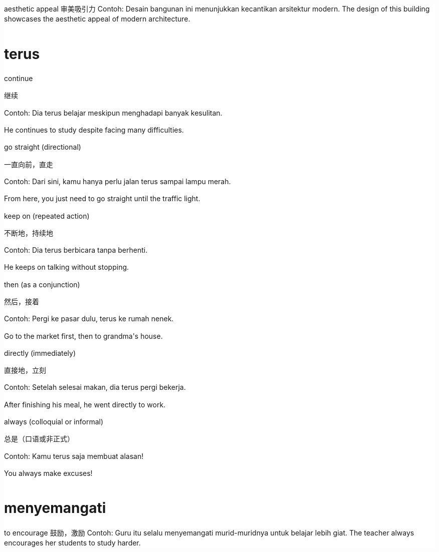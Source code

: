 aesthetic appeal
审美吸引力
Contoh: Desain bangunan ini menunjukkan kecantikan arsitektur modern.
The design of this building showcases the aesthetic appeal of modern architecture.

# terus
continue

继续

Contoh: Dia terus belajar meskipun menghadapi banyak kesulitan.

He continues to study despite facing many difficulties.

go straight (directional)

一直向前，直走

Contoh: Dari sini, kamu hanya perlu jalan terus sampai lampu merah.

From here, you just need to go straight until the traffic light.

keep on (repeated action)

不断地，持续地

Contoh: Dia terus berbicara tanpa berhenti.

He keeps on talking without stopping.

then (as a conjunction)

然后，接着

Contoh: Pergi ke pasar dulu, terus ke rumah nenek.

Go to the market first, then to grandma's house.

directly (immediately)

直接地，立刻

Contoh: Setelah selesai makan, dia terus pergi bekerja.

After finishing his meal, he went directly to work.

always (colloquial or informal)

总是（口语或非正式）

Contoh: Kamu terus saja membuat alasan!

You always make excuses!

# menyemangati
to encourage
鼓励，激励
Contoh: Guru itu selalu menyemangati murid-muridnya untuk belajar lebih giat.
The teacher always encourages her students to study harder.

